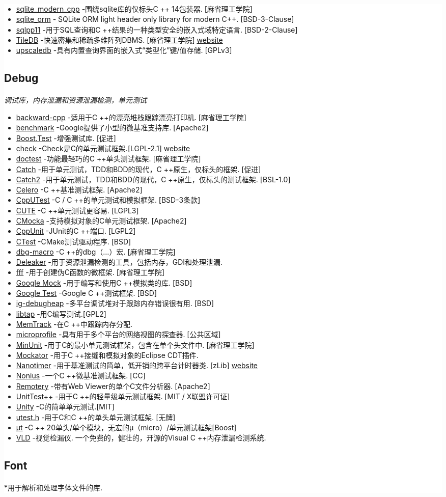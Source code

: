 * [sqlite_modern_cpp](https://github.com/SqliteModernCpp/sqlite_modern_cpp)  -围绕sqlite库的仅标头C ++ 14包装器.  [麻省理工学院]
* [sqlite_orm](https://github.com/fnc12/sqlite_orm) - SQLite ORM light header only library for modern C++. [BSD-3-Clause]
* [sqlpp11](https://github.com/rbock/sqlpp11)  -用于SQL查询和C ++结果的一种类型安全的嵌入式域特定语言.  [BSD-2-Clause]
* [TileDB](https://github.com/TileDB-Inc/TileDB)  -快速密集和稀疏多维阵列DBMS.  [麻省理工学院] [website](https://tiledb.io/)
* [upscaledb](https://upscaledb.com)  -具有内置查询界面的嵌入式“类型化”键/值存储.  [GPLv3]

## Debug
*调试库，内存泄漏和资源泄漏检测，单元测试*

* [backward-cpp](https://github.com/bombela/backward-cpp)  -适用于C ++的漂亮堆栈跟踪漂亮打印机.  [麻省理工学院]
* [benchmark](https://github.com/google/benchmark)  -Google提供了小型的微基准支持库.  [Apache2]
* [Boost.Test](http://www.boost.org/doc/libs/master/libs/test/doc/html/index.html)  -增强测试库.  [促进]
* [check](https://github.com/libcheck/check) -Check是C的单元测试框架.[LGPL-2.1] [website](https://libcheck.github.io/check/)
* [doctest](https://github.com/onqtam/doctest)  -功能最轻巧的C ++单头测试框架.  [麻省理工学院]
* [Catch](https://github.com/philsquared/Catch)  -用于单元测试，TDD和BDD的现代，C ++原生，仅标头的框架.  [促进]
* [Catch2](https://github.com/catchorg/Catch2)  -用于单元测试，TDD和BDD的现代，C ++原生，仅标头的测试框架.  [BSL-1.0]
* [Celero](https://github.com/DigitalInBlue/Celero)  -C ++基准测试框架.  [Apache2]
* [CppUTest](https://github.com/cpputest/cpputest)  -C / C ++的单元测试和模拟框架.  [BSD-3条款]
* [CUTE](http://cute-test.com)  -C ++单元测试更容易.  [LGPL3]
* [CMocka](https://cmocka.org/)  -支持模拟对象的C单元测试框架.  [Apache2]
* [CppUnit](http://www.freedesktop.org/wiki/Software/cppunit/)  -JUnit的C ++端口.  [LGPL2]
* [CTest](https://cmake.org/cmake/help/v2.8.8/ctest.html)  -CMake测试驱动程序.  [BSD]
* [dbg-macro](https://github.com/sharkdp/dbg-macro)  -C ++的dbg（…）宏.  [麻省理工学院]
* [Deleaker](http://www.deleaker.com) -用于资源泄漏检测的工具，包括内存，GDI和处理泄漏.
* [fff](https://github.com/meekrosoft/fff)  -用于创建伪C函数的微框架.  [麻省理工学院]
* [Google Mock](https://github.com/google/googletest/blob/master/googlemock/README.md)  -用于编写和使用C ++模拟类的库.  [BSD]
* [Google Test](https://github.com/google/googletest)  -Google C ++测试框架.  [BSD]
* [ig-debugheap](https://github.com/deplinenoise/ig-debugheap)  -多平台调试堆对于跟踪内存错误很有用.  [BSD]
* [libtap](https://github.com/zorgnax/libtap) -用C编写测试.[GPL2]
* [MemTrack](http://www.almostinfinite.com/memtrack.html) -在C ++中跟踪内存分配.
* [microprofile](https://bitbucket.org/jonasmeyer/microprofile/overview)  -具有用于多个平台的网络视图的探查器.  [公共区域]
* [MinUnit](https://github.com/siu/minunit)  -用于C的最小单元测试框架，包含在单个头文件中.  [麻省理工学院]
* [Mockator](http://www.mockator.com) -用于C ++接缝和模拟对象的Eclipse CDT插件.
* [Nanotimer](https://github.com/mattreecebentley/plf_nanotimer)  -用于基准测试的简单，低开销的跨平台计时器类.  [zLib] [website](http://www.plflib.org/nanotimer.htm)
* [Nonius](https://github.com/libnonius/nonius)  -一个C ++微基准测试框架.  [CC]
* [Remotery](https://github.com/Celtoys/Remotery)  -带有Web Viewer的单个C文件分析器.  [Apache2]
* [UnitTest++](https://github.com/unittest-cpp/unittest-cpp)  -用于C ++的轻量级单元测试框架.  [MIT / X联盟许可证]
* [Unity](https://github.com/ThrowTheSwitch/Unity) -C的简单单元测试.[MIT]
* [utest.h](https://github.com/sheredom/utest.h)  -用于C和C ++的单头单元测试框架.  [无牌]
* [μt](https://github.com/boost-experimental/ut) -C ++ 20单头/单个模块，无宏的μ（micro）/单元测试框架[Boost]
* [VLD](http://vld.codeplex.com/)  -视觉检漏仪.  一个免费的，健壮的，开源的Visual C ++内存泄漏检测系统.

## Font
*用于解析和处理字体文件的库.
